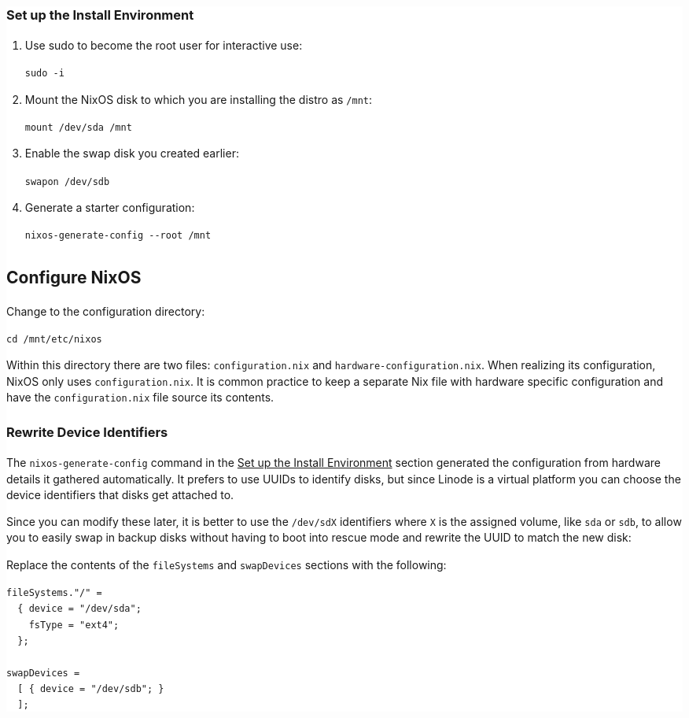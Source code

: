 ### Set up the Install Environment

1.  Use sudo to become the root user for interactive use:

    ```command
    sudo -i
    ```

1.  Mount the NixOS disk to which you are installing the distro as `/mnt`:

    ```command
    mount /dev/sda /mnt
    ```

1.  Enable the swap disk you created earlier:

    ```command
    swapon /dev/sdb
    ```

1.  Generate a starter configuration:

    ```command
    nixos-generate-config --root /mnt
    ```

## Configure NixOS

Change to the configuration directory:

```command
cd /mnt/etc/nixos
```

Within this directory there are two files: `configuration.nix` and `hardware-configuration.nix`. When realizing its configuration, NixOS only uses `configuration.nix`. It is common practice to keep a separate Nix file with hardware specific configuration and have the `configuration.nix` file source its contents.

### Rewrite Device Identifiers

The `nixos-generate-config` command in the [Set up the Install Environment](#set-up-the-install-environment) section generated the configuration from hardware details it gathered automatically. It prefers to use UUIDs to identify disks, but since Linode is a virtual platform you can choose the device identifiers that disks get attached to.

Since you can modify these later, it is better to use the `/dev/sdX` identifiers where `X` is the assigned volume, like `sda` or `sdb`, to allow you to easily swap in backup disks without having to boot into rescue mode and rewrite the UUID to match the new disk:

Replace the contents of the `fileSystems` and `swapDevices` sections with the following:

```file {title="/mnt/etc/nixos/hardware-configuration.nix"}
fileSystems."/" =
  { device = "/dev/sda";
    fsType = "ext4";
  };

swapDevices =
  [ { device = "/dev/sdb"; }
  ];
```

